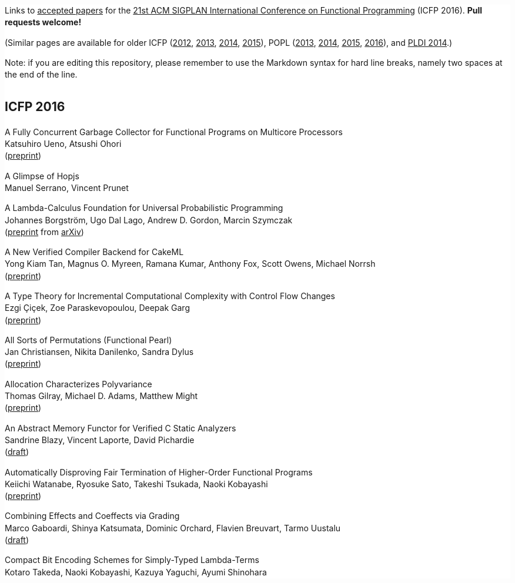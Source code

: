 Links to [accepted papers][icfp2016-accepted] for the [21st ACM SIGPLAN International Conference on Functional Programming][icfp2016-website] (ICFP 2016).  **Pull requests welcome!**

[icfp2016-website]: http://conf.researchr.org/home/icfp-2016
[icfp2016-accepted]: http://conf.researchr.org/track/icfp-2016/icfp-2016-papers#event-overview

(Similar pages are available for older ICFP
([2012][icfp12], [2013][icfp13], [2014][icfp14], [2015][icfp15]),
POPL
([2013][popl2013], [2014][popl2014], [2015][popl2015], [2016][popl2016]),
and [PLDI 2014][pldi2014-accepted].)

[popl2013]: https://github.com/23Skidoo/popl13-papers-links
[popl2014]: https://github.com/gasche/popl2014-papers
[popl2015]: https://github.com/yallop/popl2015-papers
[popl2016]: https://github.com/gasche/popl2016-papers
[icfp12]: https://github.com/technogeeky/icfp12-paper-links
[icfp13]: https://github.com/gasche/icfp2013-papers
[icfp14]: https://github.com/yallop/icfp2014-papers
[icfp15]: https://github.com/mpickering/icfp2015-papers
[haskell2014-accepted]: https://github.com/yallop/haskell2014-papers
[pldi2014-accepted]: https://github.com/yallop/pldi2014-papers

Note: if you are editing this repository, please remember to use the
Markdown syntax for hard line breaks, namely two spaces at the end of
the line.

## ICFP 2016

A Fully Concurrent Garbage Collector for Functional Programs on Multicore Processors  
Katsuhiro Ueno, Atsushi Ohori  
([preprint](http://www.pllab.riec.tohoku.ac.jp/papers/icfp2016UenoOhori-preprint.pdf))  

A Glimpse of Hopjs  
Manuel Serrano, Vincent Prunet  

A Lambda-Calculus Foundation for Universal Probabilistic Programming  
Johannes Borgström, Ugo Dal Lago, Andrew D. Gordon, Marcin Szymczak  
([preprint](http://arxiv.org/pdf/1512.08990) from [arXiv](http://arxiv.org/abs/1512.08990))  

A New Verified Compiler Backend for CakeML  
Yong Kiam Tan, Magnus O. Myreen, Ramana Kumar, Anthony Fox, Scott Owens, Michael Norrsh  
([preprint](https://cakeml.org/icfp16.pdf))  

A Type Theory for Incremental Computational Complexity with Control Flow Changes  
Ezgi Çiçek, Zoe Paraskevopoulou, Deepak Garg  
([preprint](http://www.mpi-sws.org/~ecicek/DuCostIt.pdf))  

All Sorts of Permutations (Functional Pearl)  
Jan Christiansen, Nikita Danilenko, Sandra Dylus  
([preprint](http://informatik.uni-kiel.de/~sad/icfp2016-preprint.pdf))

Allocation Characterizes Polyvariance  
Thomas Gilray, Michael D. Adams, Matthew Might  
([preprint](http://thomas.gilray.org/pdf/allocation-polyvariance.pdf))  

An Abstract Memory Functor for Verified C Static Analyzers  
Sandrine Blazy, Vincent Laporte, David Pichardie  
([draft](http://www.irisa.fr/celtique/ext/abstract-memory/icfp2016.pdf))  

Automatically Disproving Fair Termination of Higher-Order Functional Programs  
Keiichi Watanabe, Ryosuke Sato, Takeshi Tsukada, Naoki Kobayashi  
([preprint](http://www-kb.is.s.u-tokyo.ac.jp/~ryosuke/papers/icfp2016.pdf))  

Combining Effects and Coeffects via Grading  
Marco Gaboardi, Shinya Katsumata, Dominic Orchard, Flavien Breuvart, Tarmo Uustalu  
([draft](http://www.cl.cam.ac.uk/~dao29/publ/combining-effects-and-coeffects-icfp16.pdf))  

Compact Bit Encoding Schemes for Simply-Typed Lambda-Terms  
Kotaro Takeda, Naoki Kobayashi, Kazuya Yaguchi, Ayumi Shinohara  
